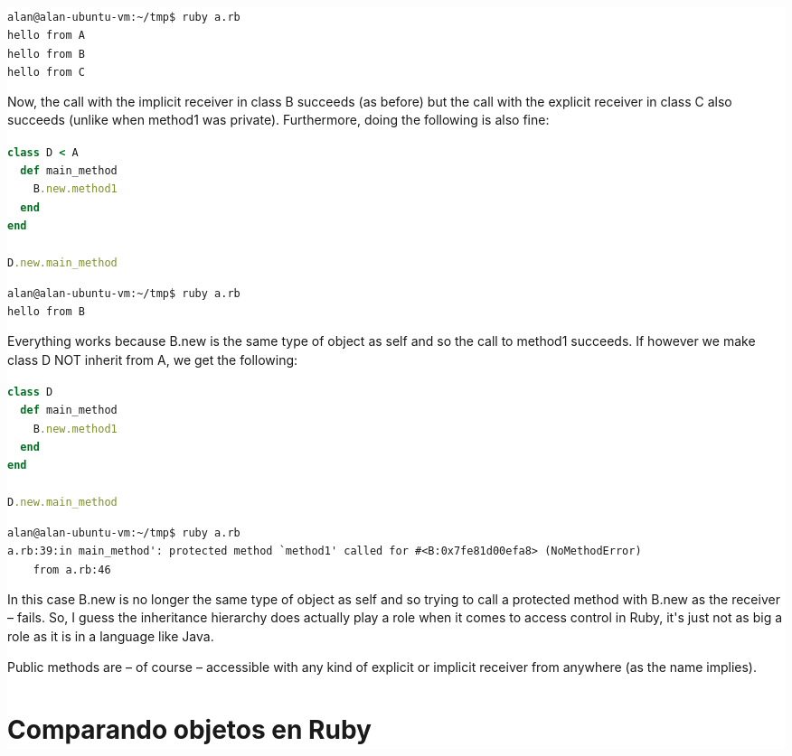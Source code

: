 ~~~shell
alan@alan-ubuntu-vm:~/tmp$ ruby a.rb
hello from A
hello from B
hello from C
~~~

Now, the call with the implicit receiver in class B succeeds (as before) but the call with the explicit receiver in class C also succeeds (unlike when method1 was private). Furthermore, doing the following is also fine:

~~~ruby
class D < A
  def main_method
    B.new.method1
  end
end

D.new.main_method
~~~

~~~shell
alan@alan-ubuntu-vm:~/tmp$ ruby a.rb
hello from B
~~~


Everything works because B.new is the same type of object as self and so the call to method1 succeeds. If however we make class D NOT inherit from A, we get the following:

~~~ruby
class D
  def main_method
    B.new.method1
  end
end

D.new.main_method
~~~

~~~shell
alan@alan-ubuntu-vm:~/tmp$ ruby a.rb
a.rb:39:in main_method': protected method `method1' called for #<B:0x7fe81d00efa8> (NoMethodError)
    from a.rb:46
~~~

In this case B.new is no longer the same type of object as self and so trying to call a protected method with B.new as the receiver – fails. So, I guess the inheritance hierarchy does actually play a role when it comes to access control in Ruby, it's just not as big a role as it is in a language like Java.

Public methods are – of course – accessible with any kind of explicit or implicit receiver from anywhere (as the name implies).

# Comparando objetos en Ruby
